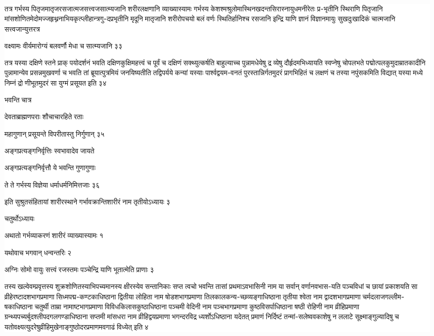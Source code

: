 तत्र गर्भस्य पितृजमातृजरसजात्मजसत्त्वजसात्म्यजानि शरीरलक्षणानि
व्याख्यास्यामः गर्भस्य
केशश्मश्रुलोमास्थिनखदन्तसिरास्नायुधमनीरेतः
प्र-भृतीनि स्थिराणि पितृजानि
मांसशोणितमेदोमज्जहृथ्ननाभियकृत्प्लीहान्त्रगु-दप्रभृतीनि
मृदूनि मातृजानि शरीरोपचयो बलं वर्णः स्थितिर्हानिश्च रसजानि इन्द्रि याणि
ज्ञानं विज्ञानमायुः सुखदुःखादिकं चात्मजानि सत्त्वजान्युत्तरत्र 

वक्ष्यामः वीर्यमारोग्यं बलवर्णौ मेधा च सात्म्यजानि ३३

तत्र यस्या दक्षिणे स्तने प्राक् पयोदर्शनं भवति दक्षिणकुक्षिमहत्त्वं च
पूर्वं च दक्षिणं सक्थ्युत्कर्षति बाहुल्याच्च पुन्नामधेयेषु द्र
व्येषु दौर्हृदमभिध्यायति स्वप्नेषु चोपलभते
पद्मोत्पलकुमुदाम्रातकादीनि
पुन्नामान्येव प्रसन्नमुखवर्णा च भवति तां ब्रूयात्पुत्रमियं
जनयिष्यतीति तद्विपर्यये कन्यां यस्याः
पार्श्वद्वयम-वनतं पुरस्तान्निर्गतमुदरं
प्रागभिहितं च लक्षणं च तस्या नपुंसकमिति विद्यात् यस्या मध्ये निम्नं द्रो णीभूतमुदरं सा युग्मं प्रसूयत इति ३४

भवन्ति चात्र

देवताब्राह्मणपराः शौचाचारहिते रताः 

महागुणान् प्रसूयन्ते विपरीतास्तु निर्गुणान् ३५

अङ्गप्रत्यङ्गनिर्वृत्तिः स्वभावादेव जायते 

अङ्गप्रत्यङ्गनिर्वृत्तौ ये भवन्ति गुणागुणाः 

ते ते गर्भस्य विज्ञेया धर्माधर्मनिमित्तजाः ३६

इति सुश्रुतसंहितायां शारीरस्थाने गर्भावक्रान्तिशारीरं नाम तृतीयोऽध्यायः
३

 

चतुर्थोऽध्यायः

अथातो गर्भव्याकरणं शारीरं व्याख्यास्यामः १

यथोवाच भगवान् धन्वन्तरिः २

अग्निः सोमो वायुः सत्त्वं रजस्तमः पञ्चेन्द्रि याणि भूतात्मेति प्राणाः ३

तस्य खल्वेवम्प्रवृत्तस्य शुक्रशोणितस्याभिपच्यमानस्य क्षीरस्येव सन्तानिकाः
सप्त त्वचो भवन्ति तासां प्रथमाऽवभासिनी नाम या सर्वान् वर्णानवभास-यति
पञ्चविधां च छायां प्रकाशयति सा व्रीहेरष्टादशभागप्रमाणा
सिध्मपद्म-कण्टकाधिष्ठाना द्वितीया लोहिता नाम
षोडशभागप्रमाणा तिलकालकन्य-च्छव्यङ्गाधिष्ठाना तृतीया
श्वेता नाम द्वादशभागप्रमाणा चर्मदलाजगल्लीम-षकाधिष्ठाना चतुर्थी ताम्रा
नामाष्टभागप्रमाणा विविधकिलासकुष्ठाधिष्ठाना पञ्चमी वेदिनी नाम
पञ्चभागप्रमाणा कुष्ठविसर्पाधिष्ठाना षष्ठी रोहिणी नाम
व्रीहिप्रमाणा ग्रन्थ्यपच्यर्बुदश्लीपदगलगण्डाधिष्ठाना सप्तमी मांसधरा नाम
व्रीहिद्वयप्रमाणा भगन्दरविद्र ध्यर्शोऽधिष्ठाना यदेतत् प्रमाणं
निर्दिष्टं तन्मां-सलेष्ववकाशेषु न ललाटे
सूक्ष्माङ्गुल्यादिषु च
यतोवक्ष्यत्युदरेषुव्रीहिमुखेनाङ्गुष्ठोदरप्रमाणमवगाढं विध्येत् इति ४
